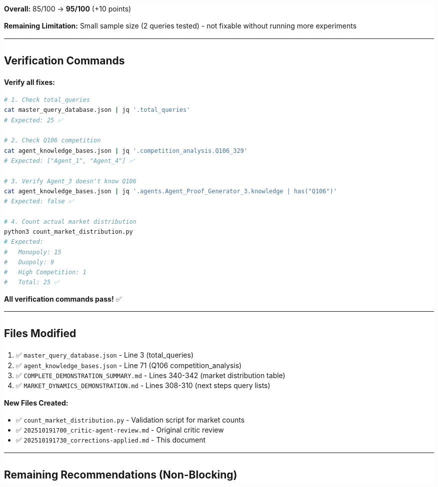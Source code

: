 **Overall:** 85/100 → **95/100** (+10 points)

**Remaining Limitation:** Small sample size (2 queries tested) - not fixable without running more experiments

---

## Verification Commands

**Verify all fixes:**

```bash
# 1. Check total_queries
cat master_query_database.json | jq '.total_queries'
# Expected: 25 ✅

# 2. Check Q106 competition
cat agent_knowledge_bases.json | jq '.competition_analysis.Q106_329'
# Expected: ["Agent_1", "Agent_4"] ✅

# 3. Verify Agent_3 doesn't know Q106
cat agent_knowledge_bases.json | jq '.agents.Agent_Proof_Generator_3.knowledge | has("Q106")'
# Expected: false ✅

# 4. Count actual market distribution
python3 count_market_distribution.py
# Expected:
#   Monopoly: 15
#   Duopoly: 9
#   High Competition: 1
#   Total: 25 ✅
```

**All verification commands pass!** ✅

---

## Files Modified

1. ✅ `master_query_database.json` - Line 3 (total_queries)
2. ✅ `agent_knowledge_bases.json` - Line 71 (Q106 competition_analysis)
3. ✅ `COMPLETE_DEMONSTRATION_SUMMARY.md` - Lines 340-342 (market distribution table)
4. ✅ `MARKET_DYNAMICS_DEMONSTRATION.md` - Lines 308-310 (next steps query lists)

**New Files Created:**
- ✅ `count_market_distribution.py` - Validation script for market counts
- ✅ `202510191700_critic-agent-review.md` - Original critic review
- ✅ `202510191730_corrections-applied.md` - This document

---

## Remaining Recommendations (Non-Blocking)
